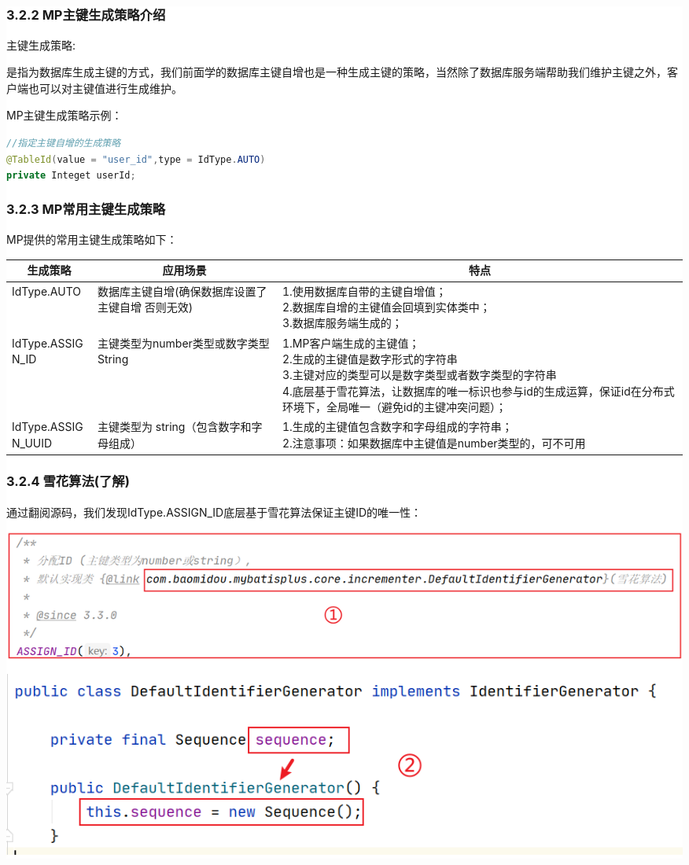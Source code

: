 

### 3.2.2 MP主键生成策略介绍

主键生成策略:

​	是指为数据库生成主键的方式，我们前面学的数据库主键自增也是一种生成主键的策略，当然除了数据库服务端帮助我们维护主键之外，客户端也可以对主键值进行生成维护。

MP主键生成策略示例：

~~~java
//指定主键自增的生成策略
@TableId(value = "user_id",type = IdType.AUTO)
private Integet userId;
~~~

### 3.2.3 MP常用主键生成策略

MP提供的常用主键生成策略如下：

| 生成策略               | 应用场景                        | 特点                                       |
| ------------------ | --------------------------- | ---------------------------------------- |
| IdType.AUTO        | 数据库主键自增(确保数据库设置了 主键自增 否则无效) | 1.使用数据库自带的主键自增值；<br>2.数据库自增的主键值会回填到实体类中；<br>3.数据库服务端生成的； |
| IdType.ASSIGN_ID   | 主键类型为number类型或数字类型String    | 1.MP客户端生成的主键值；<br>2.生成的主键值是数字形式的字符串<br>3.主键对应的类型可以是数字类型或者数字类型的字符串<br>4.底层基于雪花算法，让数据库的唯一标识也参与id的生成运算，保证id在分布式环境下，全局唯一（避免id的主键冲突问题）； |
| IdType.ASSIGN_UUID | 主键类型为 string（包含数字和字母组成）     | 1.生成的主键值包含数字和字母组成的字符串；<br>2.注意事项：如果数据库中主键值是number类型的，可不可用 |

### 3.2.4 雪花算法(了解)

通过翻阅源码，我们发现IdType.ASSIGN_ID底层基于雪花算法保证主键ID的唯一性：

![image-20210804105135410](./assets/image-20210804105135410.png)

![image-20210804105233247](./assets/image-20210804105233247.png)
